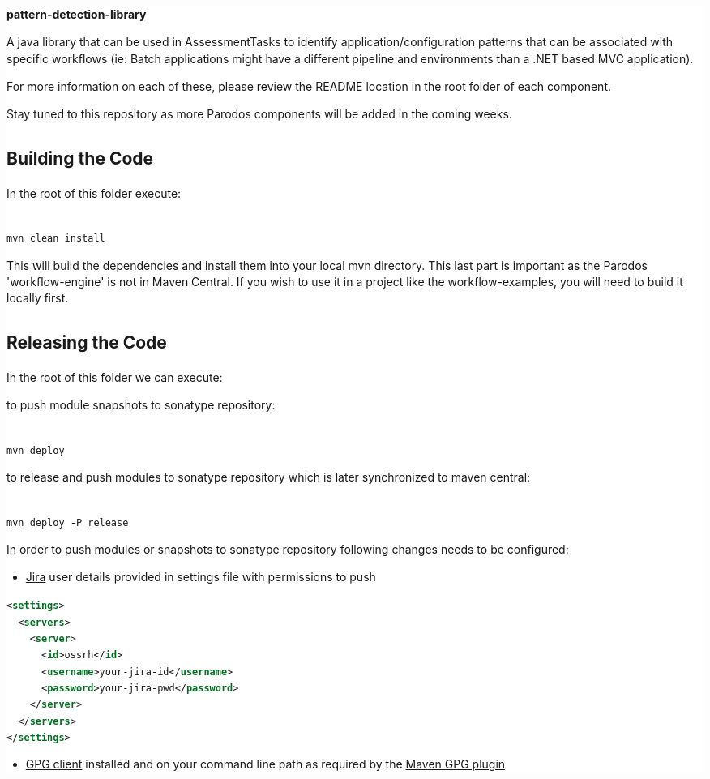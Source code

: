 **pattern-detection-library**

A java library that can be used in AssessmentTasks to identify application/configuration patterns that can be associated
with specific workflows (ie: Batch applications might have a different pipeline and environments than a .NET based MVC
application).

For more information on each of these, please review the README location in the root folder of each component.

Stay tuned to this repository as more Parodos components will be added in the coming weeks.

## Building the Code

In the root of this folder execute:

```shell

mvn clean install

```

This will build the dependencies and install them into your local mvn directory. This last part is important as the
Parodos 'workflow-engine' is not in Maven Central. If you wish to use it in a project like the workflow-examples, you
will need to build it locally first.

## Releasing the Code

In the root of this folder we can execute:

to push module snapshots to sonatype repository:

```shell

mvn deploy

```

to release and push modules to sonatype repository which is later synchronized to maven central:

```shell

mvn deploy -P release

```

In order to push modules or snapshots to sonatype repository following changes needs to be configured:
* [Jira](https://issues.sonatype.org) user details provided in settings file with permissions to push

```xml
<settings>
  <servers>
    <server>
      <id>ossrh</id>
      <username>your-jira-id</username>
      <password>your-jira-pwd</password>
    </server>
  </servers>
</settings>
```
* [GPG client](http://www.gnupg.org/) installed and on your command line path as required by the
  [Maven GPG plugin](http://maven.apache.org/plugins/maven-gpg-plugin/)

